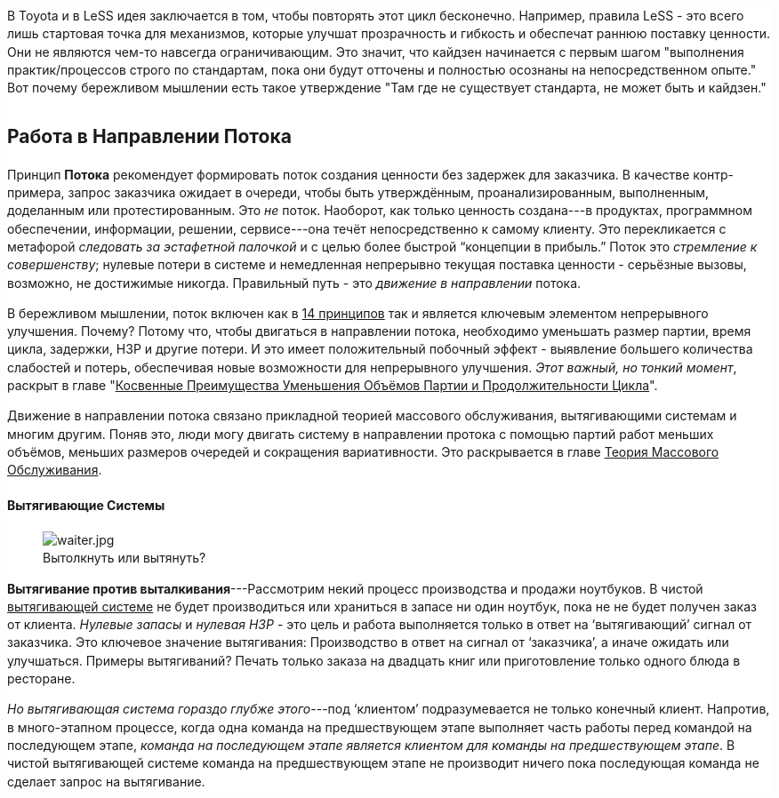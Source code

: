 
В Toyota и в LeSS идея заключается в том, чтобы повторять этот цикл бесконечно. Например, правила LeSS - это всего лишь стартовая точка для механизмов, которые улучшат прозрачность и гибкость и обеспечат раннюю поставку ценности. Они не являются чем-то навсегда ограничивающим. Это значит, что кайдзен начинается с первым шагом "выполнения практик/процессов строго по стандартам, пока они будут отточены и полностью осознаны на непосредственном опыте." Вот почему бережливом мышлении есть такое утверждение "Там где не существует стандарта, не может быть и кайдзен."






## Работа в Направлении Потока

Принцип **Потока** рекомендует формировать поток создания ценности без задержек для заказчика. В качестве контр-примера, запрос заказчика ожидает в очереди, чтобы быть утверждённым, проанализированным, выполненным, доделанным или протестированным. Это *не* поток. Наоборот, как только ценность создана---в продуктах, программном обеспечении, информации, решении, сервисе---она течёт непосредственно к самому клиенту. Это перекликается с метафорой *следовать за эстафетной палочкой*  и с целью более быстрой “концепции в прибыль.” Поток это *стремление к совершенству*; нулевые потери в системе и немедленная непрерывно текущая поставка ценности - серьёзные вызовы, возможно, не достижимые никогда. Правильный путь - это *движение в направлении* потока.

В бережливом мышлении, поток включен как в  [14 принципов](./lean-thinking.html#14Principles) так и является ключевым элементом непрерывного улучшения. Почему? Потому что, чтобы двигаться в направлении потока, необходимо уменьшать размер партии, время цикла, задержки, НЗР и другие потери. И это имеет положительный побочный эффект - выявление большего количества слабостей и потерь, обеспечивая новые возможности для непрерывного улучшения. *Этот важный, но тонкий момент*, раскрыт в главе "[Косвенные Преимущества Уменьшения Объёмов Партии и Продолжительности Цикла](./queueing_theory.html#IndirectBenefitsofReducingBatchSizeandCycleTime)".

Движение в направлении потока связано прикладной теорией массового обслуживания, вытягивающими системам и многим другим. Поняв это, люди могу двигать систему в направлении протока с помощью партий работ меньших объёмов, меньших размеров очередей и сокращения вариативности. Это раскрывается в главе [Теория Массового Обслуживания](./queueing_theory.html).

#### Вытягивающие Системы

<figure>
  <img class="rounded shadowed" src="/img/lean-thinking/waiter.jpg" alt="waiter.jpg">
  <figcaption>Вытолкнуть или вытянуть?</figcaption>
</figure>

**Вытягивание против выталкивания**---Рассмотрим некий процесс производства и продажи ноутбуков. В чистой [вытягивающей системе](https://www.youtube.com/watch?v=_aeAtSiRpF0) не будет производиться или храниться в запасе ни один ноутбук, пока не не будет получен заказ от клиента. *Нулевые запасы* и *нулевая НЗР* - это цель и работа выполняется только в ответ на ‘вытягивающий’ сигнал от заказчика. Это ключевое значение вытягивания: Производство в ответ на сигнал от  ‘заказчика’, а иначе ожидать или улучшаться. Примеры вытягиваний? Печать только заказа на двадцать книг или приготовление только одного блюда в ресторане.

*Но вытягивающая система гораздо глубже этого*---под ‘клиентом’ подразумевается не только конечный клиент. Напротив, в много-этапном процессе, когда одна команда на предшествующем этапе выполняет часть работы перед командой на последующем этапе, *команда на последующем этапе является клиентом для команды на предшествующем этапе*. В чистой вытягивающей системе команда на предшествующем этапе не производит ничего пока последующая команда не сделает запрос на вытягивание.
